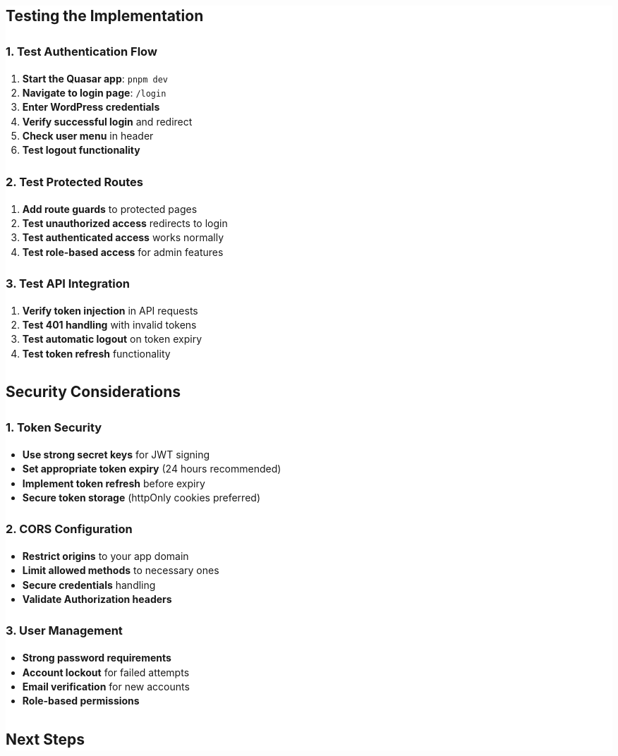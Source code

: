 ## Testing the Implementation

### 1. Test Authentication Flow

1. **Start the Quasar app**: `pnpm dev`
2. **Navigate to login page**: `/login`
3. **Enter WordPress credentials**
4. **Verify successful login** and redirect
5. **Check user menu** in header
6. **Test logout functionality**

### 2. Test Protected Routes

1. **Add route guards** to protected pages
2. **Test unauthorized access** redirects to login
3. **Test authenticated access** works normally
4. **Test role-based access** for admin features

### 3. Test API Integration

1. **Verify token injection** in API requests
2. **Test 401 handling** with invalid tokens
3. **Test automatic logout** on token expiry
4. **Test token refresh** functionality

## Security Considerations

### 1. Token Security

- **Use strong secret keys** for JWT signing
- **Set appropriate token expiry** (24 hours recommended)
- **Implement token refresh** before expiry
- **Secure token storage** (httpOnly cookies preferred)

### 2. CORS Configuration

- **Restrict origins** to your app domain
- **Limit allowed methods** to necessary ones
- **Secure credentials** handling
- **Validate Authorization headers**

### 3. User Management

- **Strong password requirements**
- **Account lockout** for failed attempts
- **Email verification** for new accounts
- **Role-based permissions**

## Next Steps
